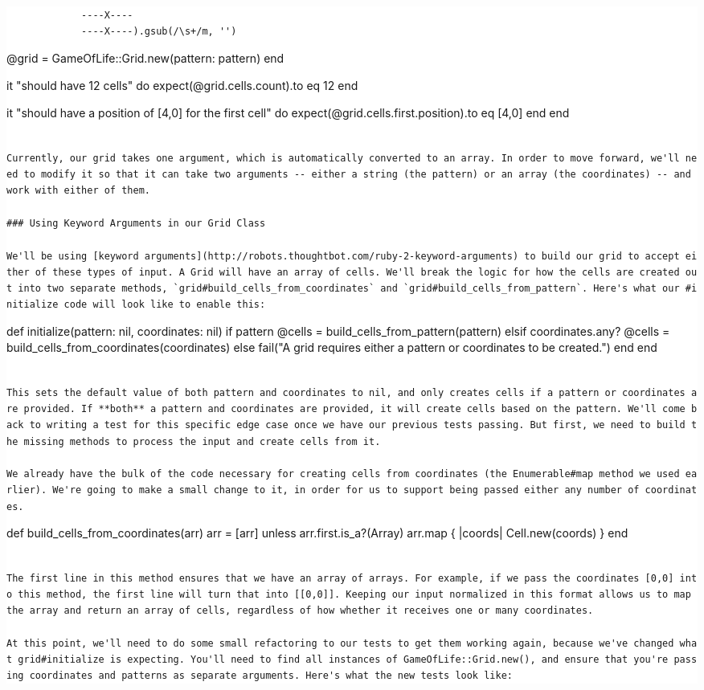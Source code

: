                  ----X----
                 ----X----).gsub(/\s+/m, '')
   @grid = GameOfLife::Grid.new(pattern: pattern)
  end

  it "should have 12 cells" do
    expect(@grid.cells.count).to eq 12
  end
  
  it "should have a position of [4,0] for the first cell" do
    expect(@grid.cells.first.position).to eq [4,0]
  end
end
```

Currently, our grid takes one argument, which is automatically converted to an array. In order to move forward, we'll need to modify it so that it can take two arguments -- either a string (the pattern) or an array (the coordinates) -- and work with either of them.

### Using Keyword Arguments in our Grid Class

We'll be using [keyword arguments](http://robots.thoughtbot.com/ruby-2-keyword-arguments) to build our grid to accept either of these types of input. A Grid will have an array of cells. We'll break the logic for how the cells are created out into two separate methods, `grid#build_cells_from_coordinates` and `grid#build_cells_from_pattern`. Here's what our #initialize code will look like to enable this:

```
def initialize(pattern: nil, coordinates: nil)
  if pattern
    @cells = build_cells_from_pattern(pattern)
  elsif coordinates.any?
    @cells = build_cells_from_coordinates(coordinates)
  else
    fail("A grid requires either a pattern or coordinates to be created.")
  end
end
```

This sets the default value of both pattern and coordinates to nil, and only creates cells if a pattern or coordinates are provided. If **both** a pattern and coordinates are provided, it will create cells based on the pattern. We'll come back to writing a test for this specific edge case once we have our previous tests passing. But first, we need to build the missing methods to process the input and create cells from it.

We already have the bulk of the code necessary for creating cells from coordinates (the Enumerable#map method we used earlier). We're going to make a small change to it, in order for us to support being passed either any number of coordinates.

```
def build_cells_from_coordinates(arr)
  arr = [arr] unless arr.first.is_a?(Array)
  arr.map { |coords| Cell.new(coords) }
end
```

The first line in this method ensures that we have an array of arrays. For example, if we pass the coordinates [0,0] into this method, the first line will turn that into [[0,0]]. Keeping our input normalized in this format allows us to map the array and return an array of cells, regardless of how whether it receives one or many coordinates.

At this point, we'll need to do some small refactoring to our tests to get them working again, because we've changed what grid#initialize is expecting. You'll need to find all instances of GameOfLife::Grid.new(), and ensure that you're passing coordinates and patterns as separate arguments. Here's what the new tests look like:
```